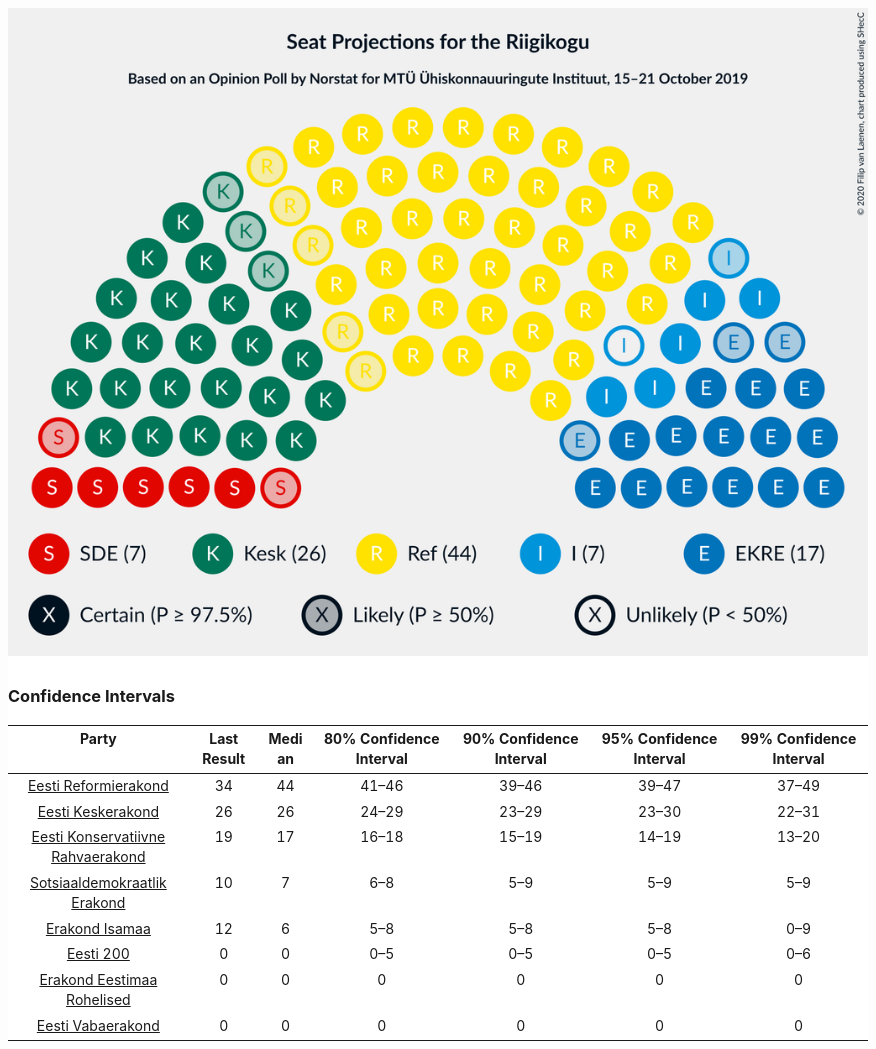 ![Graph with seating plan not yet produced](2019-10-21-Norstat-seating-plan.png "Seating Plan")

### Confidence Intervals

| Party | Last Result | Median | 80% Confidence Interval | 90% Confidence Interval | 95% Confidence Interval | 99% Confidence Interval |
|:-----:|:-----------:|:------:|:-----------------------:|:-----------------------:|:-----------------------:|:-----------------------:|
| <a href="#eesti-reformierakond">Eesti Reformierakond</a> | 34 | 44 | 41–46 |39–46 |39–47 |37–49 |
| <a href="#eesti-keskerakond">Eesti Keskerakond</a> | 26 | 26 | 24–29 |23–29 |23–30 |22–31 |
| <a href="#eesti-konservatiivne-rahvaerakond">Eesti Konservatiivne Rahvaerakond</a> | 19 | 17 | 16–18 |15–19 |14–19 |13–20 |
| <a href="#sotsiaaldemokraatlik-erakond">Sotsiaaldemokraatlik Erakond</a> | 10 | 7 | 6–8 |5–9 |5–9 |5–9 |
| <a href="#erakond-isamaa">Erakond Isamaa</a> | 12 | 6 | 5–8 |5–8 |5–8 |0–9 |
| <a href="#eesti-200">Eesti 200</a> | 0 | 0 | 0–5 |0–5 |0–5 |0–6 |
| <a href="#erakond-eestimaa-rohelised">Erakond Eestimaa Rohelised</a> | 0 | 0 | 0 |0 |0 |0 |
| <a href="#eesti-vabaerakond">Eesti Vabaerakond</a> | 0 | 0 | 0 |0 |0 |0 |
